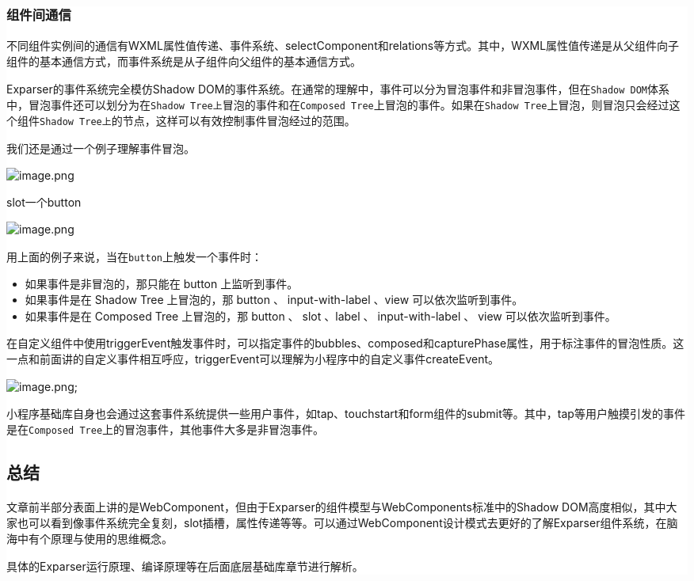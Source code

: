 ### 组件间通信

不同组件实例间的通信有WXML属性值传递、事件系统、selectComponent和relations等方式。其中，WXML属性值传递是从父组件向子组件的基本通信方式，而事件系统是从子组件向父组件的基本通信方式。

Exparser的事件系统完全模仿Shadow DOM的事件系统。在通常的理解中，事件可以分为冒泡事件和非冒泡事件，但在`Shadow DOM`体系中，冒泡事件还可以划分为在`Shadow Tree上`冒泡的事件和在`Composed Tree`上冒泡的事件。如果在`Shadow Tree`上冒泡，则冒泡只会经过这个组件`Shadow Tree上`的节点，这样可以有效控制事件冒泡经过的范围。

我们还是通过一个例子理解事件冒泡。

![image.png](https://p6-juejin.byteimg.com/tos-cn-i-k3u1fbpfcp/159ba131a8db49d59da9163002992ff6~tplv-k3u1fbpfcp-watermark.image)

slot一个button

![image.png](https://p3-juejin.byteimg.com/tos-cn-i-k3u1fbpfcp/2262f8a88ebc4518bbd81c860b9f4136~tplv-k3u1fbpfcp-watermark.image)

用上面的例子来说，当在` button `上触发一个事件时：

- 如果事件是非冒泡的，那只能在 button 上监听到事件。
- 如果事件是在 Shadow Tree 上冒泡的，那 button 、 input-with-label 、view 可以依次监听到事件。
- 如果事件是在 Composed Tree 上冒泡的，那 button 、 slot 、label 、 input-with-label 、 view 可以依次监听到事件。

在自定义组件中使用triggerEvent触发事件时，可以指定事件的bubbles、composed和capturePhase属性，用于标注事件的冒泡性质。这一点和前面讲的自定义事件相互呼应，triggerEvent可以理解为小程序中的自定义事件createEvent。

![image.png](https://p3-juejin.byteimg.com/tos-cn-i-k3u1fbpfcp/b8337ac81330416b92258ec86239e605~tplv-k3u1fbpfcp-watermark.image);

小程序基础库自身也会通过这套事件系统提供一些用户事件，如tap、touchstart和form组件的submit等。其中，tap等用户触摸引发的事件是在`Composed Tree`上的冒泡事件，其他事件大多是非冒泡事件。

## 总结

文章前半部分表面上讲的是WebComponent，但由于Exparser的组件模型与WebComponents标准中的Shadow DOM高度相似，其中大家也可以看到像事件系统完全复刻，slot插槽，属性传递等等。可以通过WebComponent设计模式去更好的了解Exparser组件系统，在脑海中有个原理与使用的思维概念。

具体的Exparser运行原理、编译原理等在后面底层基础库章节进行解析。
